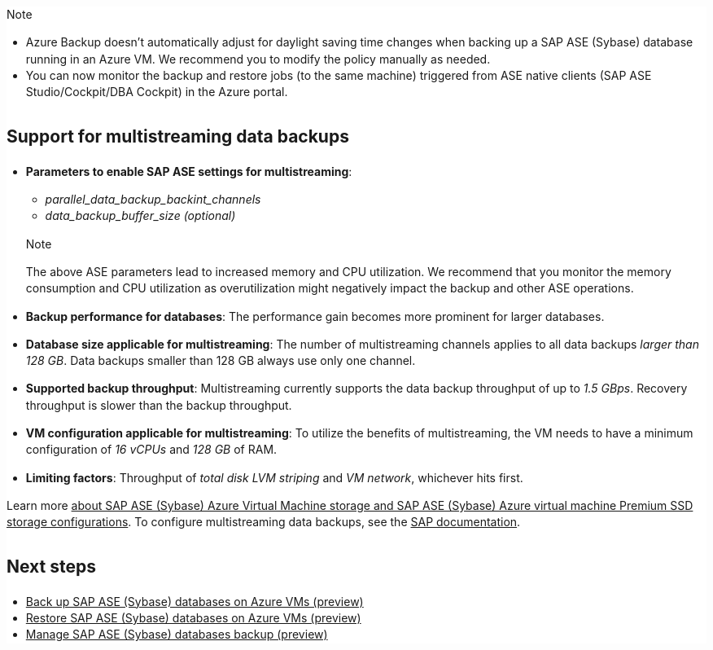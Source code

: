 >[!NOTE]
>- Azure Backup doesn’t automatically adjust for daylight saving time changes when backing up a SAP ASE (Sybase) database running in an Azure VM. We recommend you to modify the policy manually as needed.
>- You can now monitor the backup and restore jobs (to the same machine) triggered from ASE native clients (SAP ASE Studio/Cockpit/DBA Cockpit) in the Azure portal.

## Support for multistreaming data backups

- **Parameters to enable SAP ASE settings for multistreaming**: 
  - *parallel_data_backup_backint_channels*
  - *data_backup_buffer_size (optional)*

  >[!Note]
  >The above ASE parameters lead to increased memory and CPU utilization. We recommend that you monitor the memory consumption and CPU utilization as overutilization might negatively impact the backup and other ASE operations.

- **Backup performance for databases**: The performance gain becomes more prominent for larger databases.

- **Database size applicable for multistreaming**: The number of multistreaming channels applies to all data backups *larger than 128 GB*. Data backups smaller than 128 GB always use only one channel.

- **Supported backup throughput**: Multistreaming currently supports the data backup throughput of up to *1.5 GBps*. Recovery throughput is slower than the backup throughput.

- **VM configuration applicable for multistreaming**: To utilize the benefits of multistreaming, the VM needs to have a minimum configuration of *16 vCPUs* and *128 GB* of RAM.
- **Limiting factors**: Throughput of *total disk LVM striping* and *VM network*, whichever hits first. 

Learn more [about SAP ASE (Sybase) Azure Virtual Machine storage and SAP ASE (Sybase) Azure virtual machine Premium SSD storage configurations](sap-ase-database-backup.md). To configure multistreaming data backups, see the [SAP documentation](https://help.sap.com/docs/SAP_ASE_PLATFORM/6b94445c94ae495c83a19646e7c3fd56/18db704959a24809be8d01cc0a409681.html).


## Next steps

- [Back up SAP ASE (Sybase) databases on Azure VMs (preview)](sap-ase-database-backup.md)
- [Restore SAP ASE (Sybase) databases on Azure VMs (preview)](sap-ase-database-restore.md)
- [Manage SAP ASE (Sybase) databases backup (preview)](sap-ase-database-manage.md)
